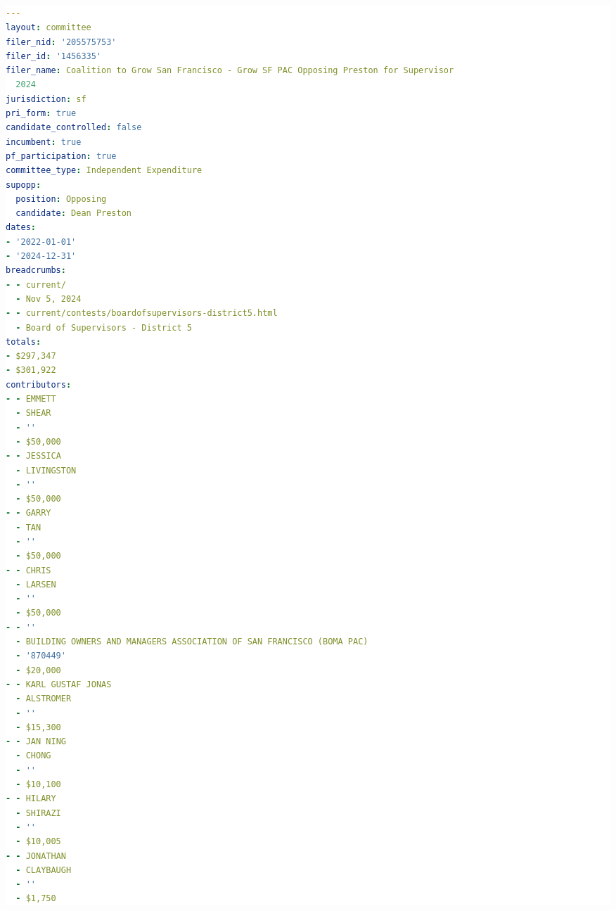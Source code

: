 ```yaml
---
layout: committee
filer_nid: '205575753'
filer_id: '1456335'
filer_name: Coalition to Grow San Francisco - Grow SF PAC Opposing Preston for Supervisor
  2024
jurisdiction: sf
pri_form: true
candidate_controlled: false
incumbent: true
pf_participation: true
committee_type: Independent Expenditure
supopp:
  position: Opposing
  candidate: Dean Preston
dates:
- '2022-01-01'
- '2024-12-31'
breadcrumbs:
- - current/
  - Nov 5, 2024
- - current/contests/boardofsupervisors-district5.html
  - Board of Supervisors - District 5
totals:
- $297,347
- $301,922
contributors:
- - EMMETT
  - SHEAR
  - ''
  - $50,000
- - JESSICA
  - LIVINGSTON
  - ''
  - $50,000
- - GARRY
  - TAN
  - ''
  - $50,000
- - CHRIS
  - LARSEN
  - ''
  - $50,000
- - ''
  - BUILDING OWNERS AND MANAGERS ASSOCIATION OF SAN FRANCISCO (BOMA PAC)
  - '870449'
  - $20,000
- - KARL GUSTAF JONAS
  - ALSTROMER
  - ''
  - $15,300
- - JAN NING
  - CHONG
  - ''
  - $10,100
- - HILARY
  - SHIRAZI
  - ''
  - $10,005
- - JONATHAN
  - CLAYBAUGH
  - ''
  - $1,750
```